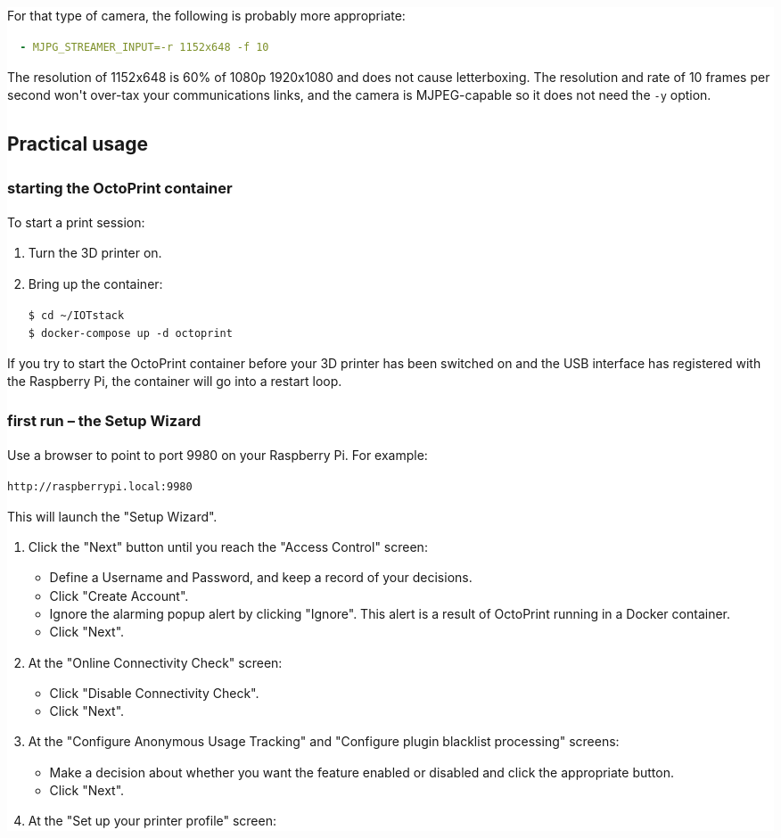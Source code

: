 For that type of camera, the following is probably more appropriate:

``` yaml
  - MJPG_STREAMER_INPUT=-r 1152x648 -f 10
```

The resolution of 1152x648 is 60% of 1080p 1920x1080 and does not cause letterboxing. The resolution and rate of 10 frames per second won't over-tax your communications links, and the camera is MJPEG-capable so it does not need the `-y` option.

## Practical usage

### starting the OctoPrint container

To start a print session:

1. Turn the 3D printer on.
2. Bring up the container:

	```
	$ cd ~/IOTstack
	$ docker-compose up -d octoprint
	```

If you try to start the OctoPrint container before your 3D printer has been switched on and the USB interface has registered with the Raspberry Pi, the container will go into a restart loop.

### first run – the Setup Wizard

Use a browser to point to port 9980 on your Raspberry Pi. For example:

```
http://raspberrypi.local:9980
```

This will launch the "Setup Wizard".

1. Click the "Next" button until you reach the "Access Control" screen:

	* Define a Username and Password, and keep a record of your decisions.
	* Click "Create Account".
	* Ignore the alarming popup alert by clicking "Ignore". This alert is a result of OctoPrint running in a Docker container.
	* Click "Next".

2. At the "Online Connectivity Check" screen:

	* Click "Disable Connectivity Check".
	* Click "Next".

3. At the "Configure Anonymous Usage Tracking" and "Configure plugin blacklist processing" screens:

	* Make a decision about whether you want the feature enabled or disabled and click the appropriate button.
	* Click "Next".

4. At the "Set up your printer profile" screen:
